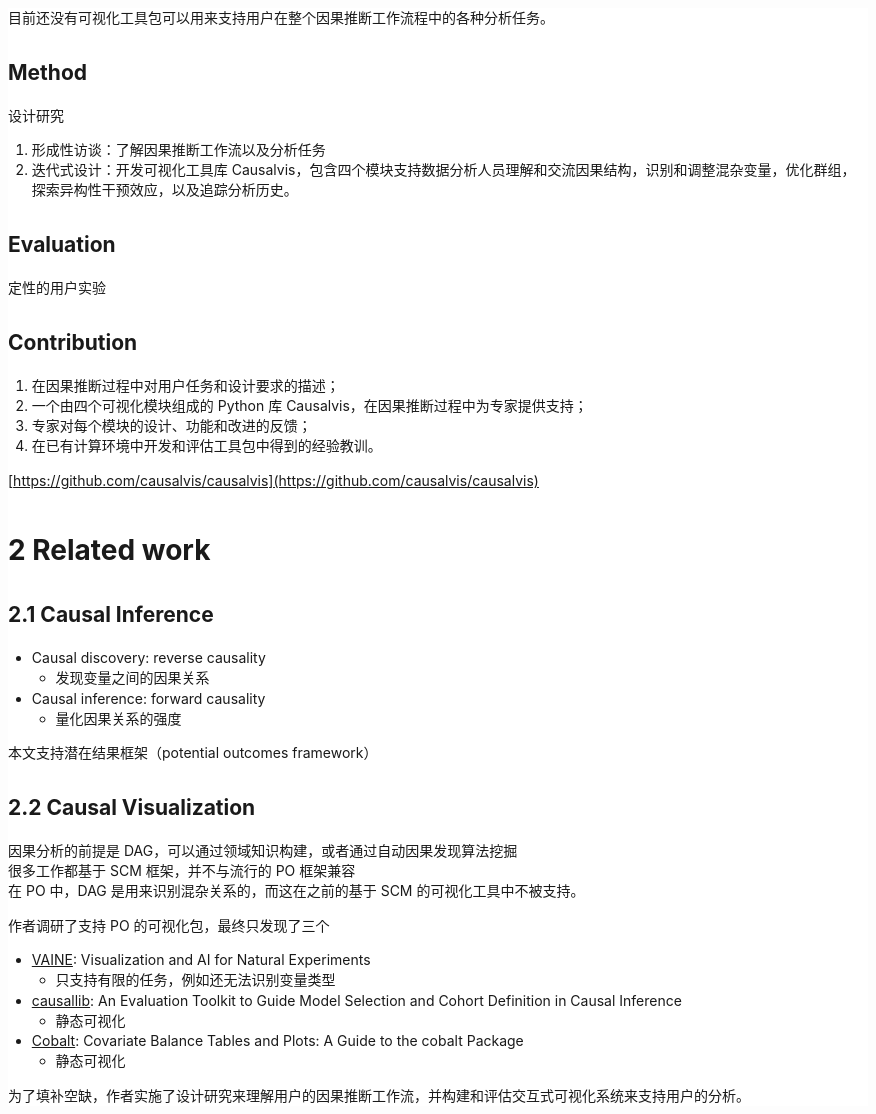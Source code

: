 目前还没有可视化工具包可以用来支持用户在整个因果推断工作流程中的各种分析任务。

## Method

设计研究

1. 形成性访谈：了解因果推断工作流以及分析任务
2. 迭代式设计：开发可视化工具库 Causalvis，包含四个模块支持数据分析人员理解和交流因果结构，识别和调整混杂变量，优化群组，探索异构性干预效应，以及追踪分析历史。

## Evaluation

定性的用户实验

## Contribution

1. 在因果推断过程中对用户任务和设计要求的描述；
2. 一个由四个可视化模块组成的 Python 库 Causalvis，在因果推断过程中为专家提供支持；
3. 专家对每个模块的设计、功能和改进的反馈；
4. 在已有计算环境中开发和评估工具包中得到的经验教训。

[https://github.com/causalvis/causalvis](https://github.com/causalvis/causalvis)

# 2 Related work

## 2.1 Causal Inference

- Causal discovery: reverse causality
  - 发现变量之间的因果关系
- Causal inference: forward causality
  - 量化因果关系的强度

本文支持潜在结果框架（potential outcomes framework）

## 2.2 Causal Visualization

因果分析的前提是 DAG，可以通过领域知识构建，或者通过自动因果发现算法挖掘<br />很多工作都基于 SCM 框架，并不与流行的 PO 框架兼容<br />在 PO 中，DAG 是用来识别混杂关系的，而这在之前的基于 SCM 的可视化工具中不被支持。

作者调研了支持 PO 的可视化包，最终只发现了三个

- [VAINE](https://ieeexplore.ieee.org/abstract/document/9623285): Visualization and AI for Natural Experiments
  - 只支持有限的任务，例如还无法识别变量类型
- [causallib](https://arxiv.org/abs/1906.00442): An Evaluation Toolkit to Guide Model Selection and Cohort Definition in Causal Inference
  - 静态可视化
- [Cobalt](https://cran.microsoft.com/snapshot/2017-11-08/web/packages/cobalt/vignettes/cobalt_basic_use.html): Covariate Balance Tables and Plots: A Guide to the cobalt Package
  - 静态可视化

为了填补空缺，作者实施了设计研究来理解用户的因果推断工作流，并构建和评估交互式可视化系统来支持用户的分析。
